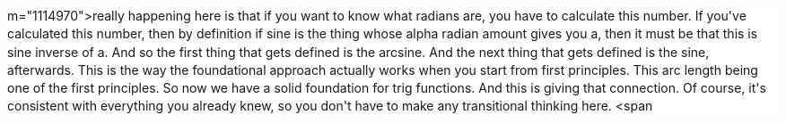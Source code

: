   m="1114970">really</span> <span m="1115200">happening</span> <span
  m="1115600">here</span> <span m="1115870">is</span> <span
  m="1116390">that</span> <span m="1116520">if</span> <span
  m="1116600">you</span> <span m="1116700">want</span> <span
  m="1116900">to</span> <span m="1116960">know</span> <span
  m="1117040">what</span> <span m="1117200">radians</span> <span
  m="1117810">are,</span> <span m="1118050">you</span> <span
  m="1118190">have</span> <span m="1118310">to</span> <span
  m="1118400">calculate</span> <span m="1118970">this</span> <span
  m="1119160">number.</span> <span m="1120900">If</span> <span
  m="1121080">you've</span> <span m="1121170">calculated</span> <span
  m="1121770">this</span> <span m="1121930">number,</span> <span
  m="1122240">then</span> <span m="1122430">by</span> <span
  m="1122600">definition</span> <span m="1123780">if</span> <span
  m="1124070">sine</span> <span m="1125020">is</span> <span
  m="1125330">the</span> <span m="1125460">thing</span> <span
  m="1125970">whose</span> <span m="1127080">alpha</span> <span
  m="1127540">radian</span> <span m="1127930">amount</span> <span
  m="1128260">gives</span> <span m="1128480">you</span> <span
  m="1128680">a,</span> <span m="1129280">then</span> <span
  m="1129470">it</span> <span m="1129560">must</span> <span
  m="1129800">be</span> <span m="1129890">that</span> <span
  m="1130030">this</span> <span m="1130170">is</span> <span
  m="1130290">sine</span> <span m="1130630">inverse</span> <span
  m="1130770">of</span> <span m="1131290">a.</span> <span m="1132520">And</span>
  <span m="1132710">so</span> <span m="1132850">the</span> <span
  m="1132960">first</span> <span m="1133320">thing</span> <span
  m="1133470">that</span> <span m="1133580">gets</span> <span
  m="1133810">defined</span> <span m="1134210">is</span> <span
  m="1134330">the</span> <span m="1134450">arcsine.</span> <span
  m="1135530">And</span> <span m="1135750">the</span> <span
  m="1135810">next</span> <span m="1136070">thing</span> <span
  m="1136220">that</span> <span m="1136310">gets</span> <span
  m="1136520">defined</span> <span m="1136930">is</span> <span m="1137070">the
  sine,</span> <span m="1137940">afterwards.</span> <span
  m="1140250">This</span> <span m="1141120">is</span> <span
  m="1141260">the</span> <span m="1141570">way</span> <span
  m="1141730">the</span> <span m="1141830">foundational</span> <span
  m="1143100">approach</span> <span m="1144120">actually</span> <span
  m="1144500">works</span> <span m="1144790">when</span> <span
  m="1144920">you</span> <span m="1145010">start</span> <span
  m="1145280">from</span> <span m="1145420">first</span> <span
  m="1145750">principles.</span> <span m="1146730">This</span> <span
  m="1147180">arc</span> <span m="1147360">length</span> <span
  m="1147700">being</span> <span m="1147880">one</span> <span
  m="1148010">of</span> <span m="1148070">the</span> <span
  m="1148140">first</span> <span m="1148500">principles.</span> <span
  m="1150200">So</span> <span m="1150570">now</span> <span m="1150720">we</span>
  <span m="1150820">have</span> <span m="1150950">a</span> <span
  m="1151000">solid</span> <span m="1151420">foundation</span> <span
  m="1151980">for</span> <span m="1152150">trig</span> <span
  m="1152470">functions.</span> <span m="1153720">And</span> <span
  m="1154430">this</span> <span m="1154840">is</span> <span
  m="1154980">giving</span> <span m="1155260">that</span> <span
  m="1155460">connection.</span> <span m="1156150">Of</span> <span
  m="1156280">course,</span> <span m="1156500">it's</span> <span
  m="1156610">consistent</span> <span m="1157070">with</span> <span
  m="1157210">everything</span> <span m="1157560">you</span> <span
  m="1157700">already</span> <span m="1158020">knew,</span> <span
  m="1158260">so</span> <span m="1158420">you</span> <span
  m="1158500">don't</span> <span m="1158650">have</span> <span
  m="1158790">to</span> <span m="1158890">make</span> <span
  m="1159420">any</span> <span m="1159730">transitional</span> <span
  m="1160850">thinking</span> <span m="1161270">here.</span> <span